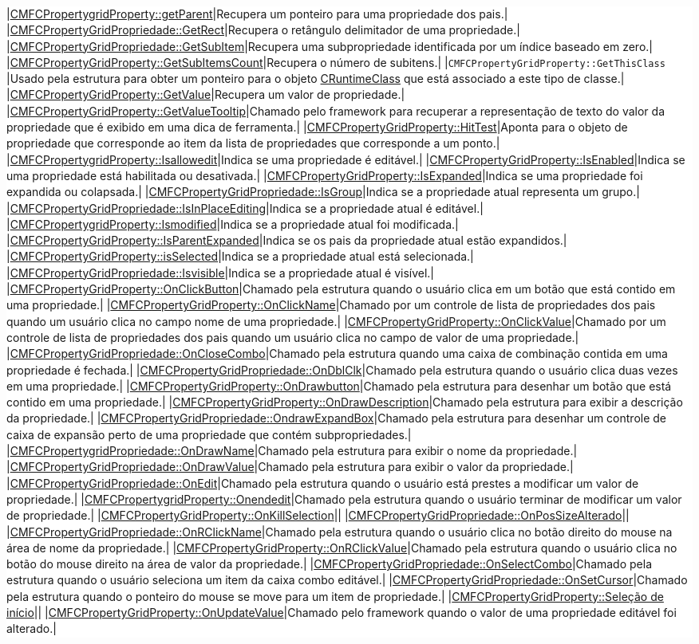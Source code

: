 |[CMFCPropertygridProperty::getParent](#getparent)|Recupera um ponteiro para uma propriedade dos pais.|
|[CMFCPropertyGridPropriedade::GetRect](#getrect)|Recupera o retângulo delimitador de uma propriedade.|
|[CMFCPropertyGridPropriedade::GetSubItem](#getsubitem)|Recupera uma subpropriedade identificada por um índice baseado em zero.|
|[CMFCPropertyGridProperty::GetSubItemsCount](#getsubitemscount)|Recupera o número de subitens.|
|`CMFCPropertyGridProperty::GetThisClass`|Usado pela estrutura para obter um ponteiro para o objeto [CRuntimeClass](../../mfc/reference/cruntimeclass-structure.md) que está associado a este tipo de classe.|
|[CMFCPropertyGridProperty::GetValue](#getvalue)|Recupera um valor de propriedade.|
|[CMFCPropertyGridProperty::GetValueTooltip](#getvaluetooltip)|Chamado pelo framework para recuperar a representação de texto do valor da propriedade que é exibido em uma dica de ferramenta.|
|[CMFCPropertyGridProperty::HitTest](#hittest)|Aponta para o objeto de propriedade que corresponde ao item da lista de propriedades que corresponde a um ponto.|
|[CMFCPropertygridProperty::Isallowedit](#isallowedit)|Indica se uma propriedade é editável.|
|[CMFCPropertyGridProperty::IsEnabled](#isenabled)|Indica se uma propriedade está habilitada ou desativada.|
|[CMFCPropertyGridProperty::IsExpanded](#isexpanded)|Indica se uma propriedade foi expandida ou colapsada.|
|[CMFCPropertyGridPropriedade::IsGroup](#isgroup)|Indica se a propriedade atual representa um grupo.|
|[CMFCPropertyGridPropriedade::IsInPlaceEditing](#isinplaceediting)|Indica se a propriedade atual é editável.|
|[CMFCPropertygridProperty::Ismodified](#ismodified)|Indica se a propriedade atual foi modificada.|
|[CMFCPropertyGridProperty::IsParentExpanded](#isparentexpanded)|Indica se os pais da propriedade atual estão expandidos.|
|[CMFCPropertyGridProperty::isSelected](#isselected)|Indica se a propriedade atual está selecionada.|
|[CMFCPropertyGridPropriedade::Isvisible](#isvisible)|Indica se a propriedade atual é visível.|
|[CMFCPropertyGridProperty::OnClickButton](#onclickbutton)|Chamado pela estrutura quando o usuário clica em um botão que está contido em uma propriedade.|
|[CMFCPropertyGridProperty::OnClickName](#onclickname)|Chamado por um controle de lista de propriedades dos pais quando um usuário clica no campo nome de uma propriedade.|
|[CMFCPropertyGridProperty::OnClickValue](#onclickvalue)|Chamado por um controle de lista de propriedades dos pais quando um usuário clica no campo de valor de uma propriedade.|
|[CMFCPropertyGridPropriedade::OnCloseCombo](#onclosecombo)|Chamado pela estrutura quando uma caixa de combinação contida em uma propriedade é fechada.|
|[CMFCPropertyGridPropriedade::OnDblClk](#ondblclk)|Chamado pela estrutura quando o usuário clica duas vezes em uma propriedade.|
|[CMFCPropertyGridProperty::OnDrawbutton](#ondrawbutton)|Chamado pela estrutura para desenhar um botão que está contido em uma propriedade.|
|[CMFCPropertyGridProperty::OnDrawDescription](#ondrawdescription)|Chamado pela estrutura para exibir a descrição da propriedade.|
|[CMFCPropertyGridPropriedade::OndrawExpandBox](#ondrawexpandbox)|Chamado pela estrutura para desenhar um controle de caixa de expansão perto de uma propriedade que contém subpropriedades.|
|[CMFCPropertygridPropriedade::OnDrawName](#ondrawname)|Chamado pela estrutura para exibir o nome da propriedade.|
|[CMFCPropertyGridPropriedade::OnDrawValue](#ondrawvalue)|Chamado pela estrutura para exibir o valor da propriedade.|
|[CMFCPropertyGridPropriedade::OnEdit](#onedit)|Chamado pela estrutura quando o usuário está prestes a modificar um valor de propriedade.|
|[CMFCPropertygridProperty::Onendedit](#onendedit)|Chamado pela estrutura quando o usuário terminar de modificar um valor de propriedade.|
|[CMFCPropertyGridProperty::OnKillSelection](#onkillselection)||
|[CMFCPropertyGridPropriedade::OnPosSizeAlterado](#onpossizechanged)||
|[CMFCPropertyGridPropriedade::OnRClickName](#onrclickname)|Chamado pela estrutura quando o usuário clica no botão direito do mouse na área de nome da propriedade.|
|[CMFCPropertyGridProperty::OnRClickValue](#onrclickvalue)|Chamado pela estrutura quando o usuário clica no botão do mouse direito na área de valor da propriedade.|
|[CMFCPropertyGridPropriedade::OnSelectCombo](#onselectcombo)|Chamado pela estrutura quando o usuário seleciona um item da caixa combo editável.|
|[CMFCPropertyGridPropriedade::OnSetCursor](#onsetcursor)|Chamado pela estrutura quando o ponteiro do mouse se move para um item de propriedade.|
|[CMFCPropertyGridProperty::Seleção de início](#onsetselection)||
|[CMFCPropertyGridProperty::OnUpdateValue](#onupdatevalue)|Chamado pelo framework quando o valor de uma propriedade editável foi alterado.|